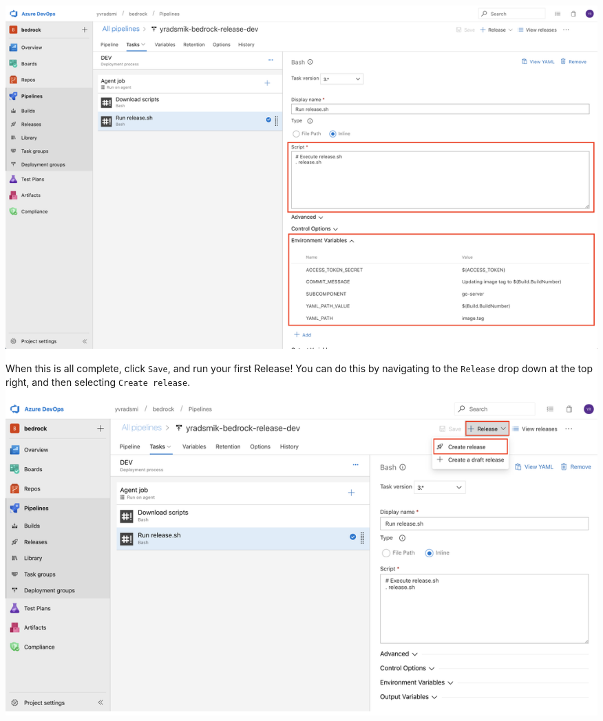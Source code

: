 ![Release Task 2](images/release-task2.png)

When this is all complete, click `Save`, and run your first Release! You can do this by navigating to the `Release` drop down at the top right, and then selecting `Create release`.

![Create a Release](images/create-release.png)

